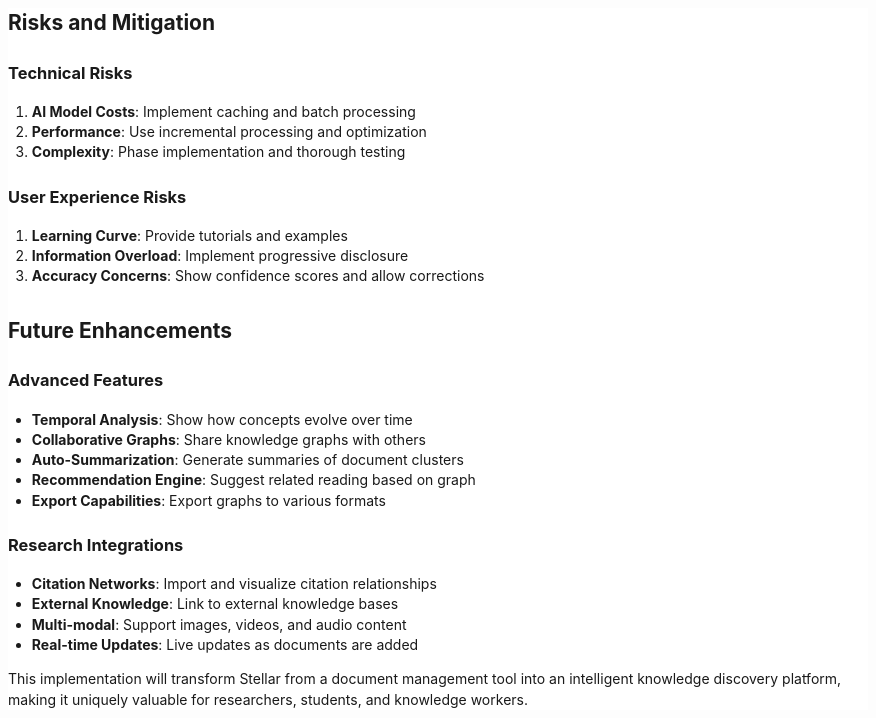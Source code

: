 ## Risks and Mitigation

### Technical Risks
1. **AI Model Costs**: Implement caching and batch processing
2. **Performance**: Use incremental processing and optimization
3. **Complexity**: Phase implementation and thorough testing

### User Experience Risks
1. **Learning Curve**: Provide tutorials and examples
2. **Information Overload**: Implement progressive disclosure
3. **Accuracy Concerns**: Show confidence scores and allow corrections

## Future Enhancements

### Advanced Features
- **Temporal Analysis**: Show how concepts evolve over time
- **Collaborative Graphs**: Share knowledge graphs with others
- **Auto-Summarization**: Generate summaries of document clusters
- **Recommendation Engine**: Suggest related reading based on graph
- **Export Capabilities**: Export graphs to various formats

### Research Integrations
- **Citation Networks**: Import and visualize citation relationships
- **External Knowledge**: Link to external knowledge bases
- **Multi-modal**: Support images, videos, and audio content
- **Real-time Updates**: Live updates as documents are added

This implementation will transform Stellar from a document management tool into an intelligent knowledge discovery platform, making it uniquely valuable for researchers, students, and knowledge workers. 